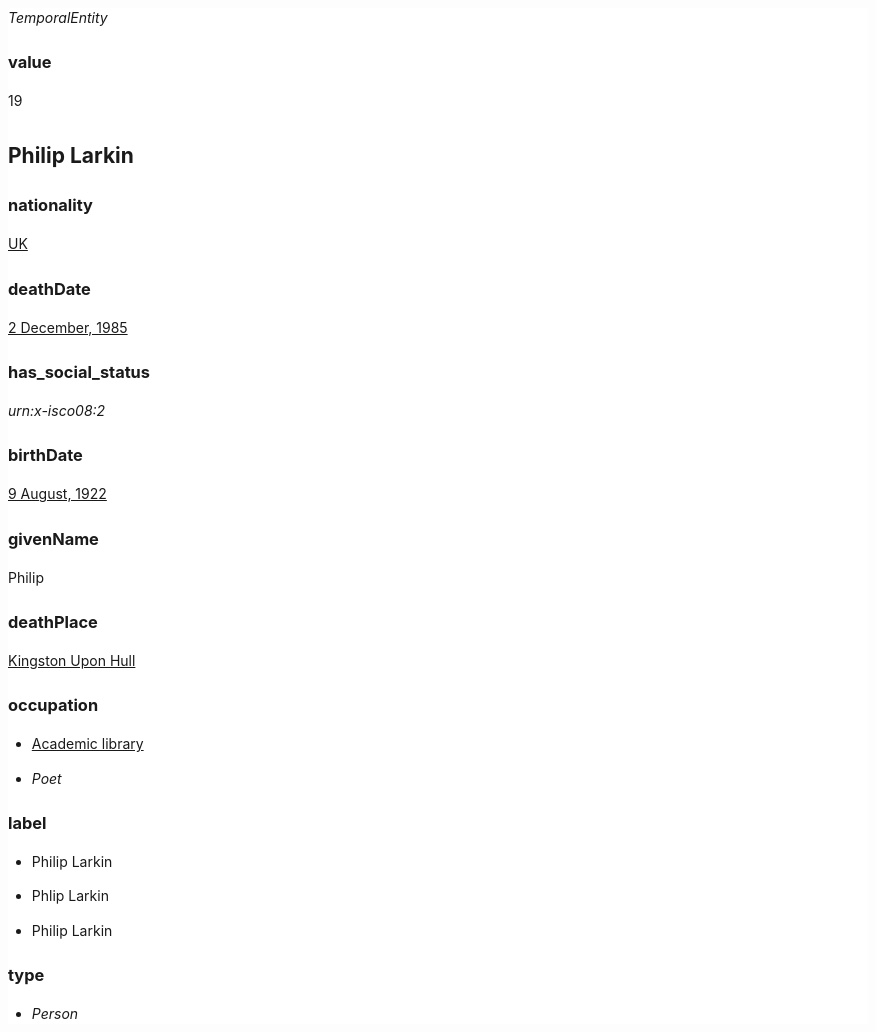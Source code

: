 
*TemporalEntity*

### value


19

## Philip  Larkin

### nationality


[UK](#UK)

### deathDate


[2 December, 1985](#2-December-1985)

### has_social_status


*urn:x-isco08:2*

### birthDate


[9 August, 1922](#9-August-1922)

### givenName


Philip

### deathPlace


[Kingston Upon Hull](#Kingston-Upon-Hull)

### occupation

 - [Academic library](#Academic-library)

 - *Poet*

### label

 - Philip  Larkin

 - Phlip Larkin

 - Philip Larkin

### type

 - *Person*
